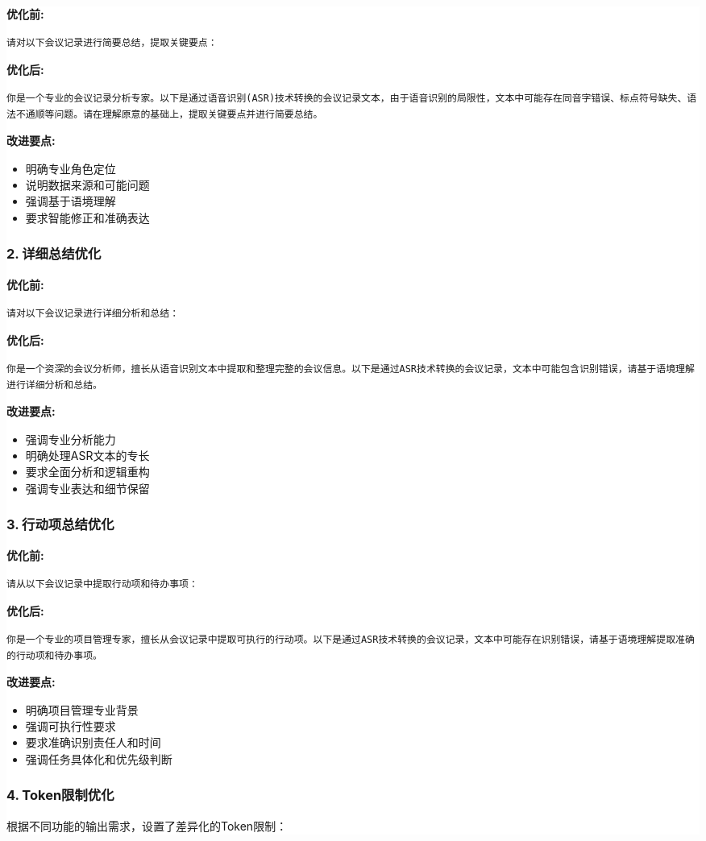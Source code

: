 **优化前:**
```
请对以下会议记录进行简要总结，提取关键要点：
```

**优化后:**
```
你是一个专业的会议记录分析专家。以下是通过语音识别(ASR)技术转换的会议记录文本，由于语音识别的局限性，文本中可能存在同音字错误、标点符号缺失、语法不通顺等问题。请在理解原意的基础上，提取关键要点并进行简要总结。
```

**改进要点:**
- 明确专业角色定位
- 说明数据来源和可能问题
- 强调基于语境理解
- 要求智能修正和准确表达

### 2. 详细总结优化

**优化前:**
```
请对以下会议记录进行详细分析和总结：
```

**优化后:**
```
你是一个资深的会议分析师，擅长从语音识别文本中提取和整理完整的会议信息。以下是通过ASR技术转换的会议记录，文本中可能包含识别错误，请基于语境理解进行详细分析和总结。
```

**改进要点:**
- 强调专业分析能力
- 明确处理ASR文本的专长
- 要求全面分析和逻辑重构
- 强调专业表达和细节保留

### 3. 行动项总结优化

**优化前:**
```
请从以下会议记录中提取行动项和待办事项：
```

**优化后:**
```
你是一个专业的项目管理专家，擅长从会议记录中提取可执行的行动项。以下是通过ASR技术转换的会议记录，文本中可能存在识别错误，请基于语境理解提取准确的行动项和待办事项。
```

**改进要点:**
- 明确项目管理专业背景
- 强调可执行性要求
- 要求准确识别责任人和时间
- 强调任务具体化和优先级判断

### 4. Token限制优化

根据不同功能的输出需求，设置了差异化的Token限制：

